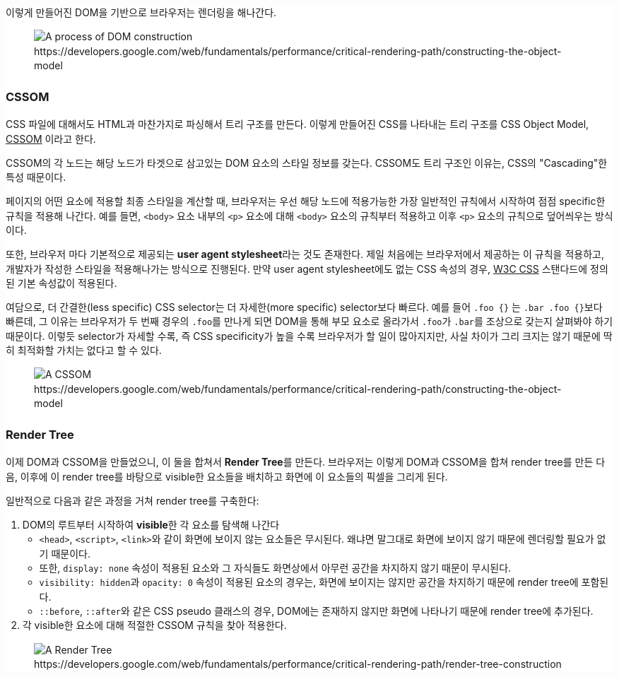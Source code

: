 이렇게 만들어진 DOM을 기반으로 브라우저는 렌더링을 해나간다.

<figure>
    <img src="https://cdn.jsdelivr.net/gh/jaehyeon48/jaehyeon48.github.io@master/assets/images/web/how_browsers_work/dom_construction.png" alt="A process of DOM construction" />
    <figcaption>https://developers.google.com/web/fundamentals/performance/critical-rendering-path/constructing-the-object-model</figcaption>
</figure>

### CSSOM

CSS 파일에 대해서도 HTML과 마찬가지로 파싱해서 트리 구조를 만든다. 이렇게 만들어진 CSS를 나타내는 트리 구조를 CSS Object Model, [CSSOM](https://developer.mozilla.org/en-US/docs/Web/Performance/Critical_rendering_path#css_object_model) 이라고 한다.

CSSOM의 각 노드는 해당 노드가 타겟으로 삼고있는 DOM 요소의 스타일 정보를 갖는다. CSSOM도 트리 구조인 이유는, CSS의 "Cascading"한 특성 때문이다.

페이지의 어떤 요소에 적용할 최종 스타일을 계산할 때, 브라우저는 우선 해당 노드에 적용가능한 가장 일반적인 규칙에서 시작하여 점점 specific한 규칙을 적용해 나간다. 예를 들면, `<body>` 요소 내부의 `<p>` 요소에 대해 `<body>` 요소의 규칙부터 적용하고 이후 `<p>` 요소의 규칙으로 덮어씌우는 방식이다.

또한, 브라우저 마다 기본적으로 제공되는 **user agent stylesheet**라는 것도 존재한다. 제일 처음에는 브라우저에서 제공하는 이 규칙을 적용하고, 개발자가 작성한 스타일을 적용해나가는 방식으로 진행된다. 만약 user agent stylesheet에도 없는 CSS 속성의 경우, [W3C CSS](https://www.w3.org/Style/CSS/) 스탠다드에 정의된 기본 속성값이 적용된다.

여담으로, 더 간결한(less specific) CSS selector는 더 자세한(more specific) selector보다 빠르다. 예를 들어 `.foo {}` 는 `.bar .foo {}`보다 빠른데, 그 이유는 브라우저가 두 번째 경우의 `.foo`를 만나게 되면 DOM을 통해 부모 요소로 올라가서 `.foo`가 `.bar`를 조상으로 갖는지 살펴봐야 하기 때문이다. 이렇듯 selector가 자세할 수록, 즉 CSS specificity가 높을 수록 브라우저가 할 일이 많아지지만, 사실 차이가 그리 크지는 않기 때문에 딱히 최적화할 가치는 없다고 할 수 있다.

<figure>
    <img src="https://cdn.jsdelivr.net/gh/jaehyeon48/jaehyeon48.github.io@master/assets/images/web/how_browsers_work/cssom.png" alt="A CSSOM" width="600px"/>
    <figcaption>https://developers.google.com/web/fundamentals/performance/critical-rendering-path/constructing-the-object-model</figcaption>
</figure>

### Render Tree

이제 DOM과 CSSOM을 만들었으니, 이 둘을 합쳐서 **Render Tree**를 만든다. 브라우저는 이렇게 DOM과 CSSOM을 합쳐 render tree를 만든 다음, 이후에 이 render tree를 바탕으로 visible한 요소들을 배치하고 화면에 이 요소들의 픽셀을 그리게 된다.

일반적으로 다음과 같은 과정을 거쳐 render tree를 구축한다:

1. DOM의 루트부터 시작하여 **visible**한 각 요소를 탐색해 나간다
   - `<head>`, `<script>`, `<link>`와 같이 화면에 보이지 않는 요소들은 무시된다. 왜냐면 말그대로 화면에 보이지 않기 때문에 렌더링할 필요가 없기 때문이다.
   - 또한, `display: none` 속성이 적용된 요소와 그 자식들도 화면상에서 아무런 공간을 차지하지 않기 때문이 무시된다.
   - `visibility: hidden`과 `opacity: 0` 속성이 적용된 요소의 경우는, 화면에 보이지는 않지만 공간을 차지하기 때문에 render tree에 포함된다.
   - `::before`, `::after`와 같은 CSS pseudo 클래스의 경우, DOM에는 존재하지 않지만 화면에 나타나기 때문에 render tree에 추가된다.
2. 각 visible한 요소에 대해 적절한 CSSOM 규칙을 찾아 적용한다.

<figure>
    <img src="https://cdn.jsdelivr.net/gh/jaehyeon48/jaehyeon48.github.io@master/assets/images/web/how_browsers_work/render_tree.png" alt="A Render Tree" width="600px"/>
    <figcaption>https://developers.google.com/web/fundamentals/performance/critical-rendering-path/render-tree-construction</figcaption>
</figure>
